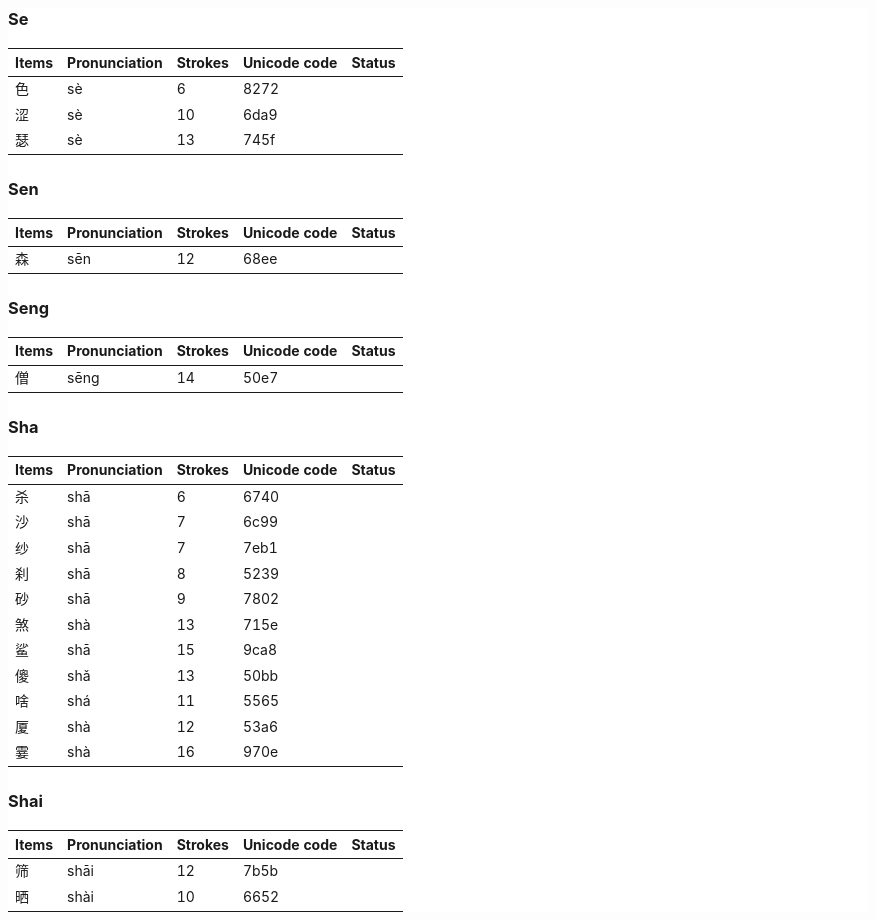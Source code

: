 ### Se

| Items | Pronunciation | Strokes | Unicode code | Status |
| :---------------- | :---------- | :---------- | :---------- | :---------- |
| 色 | sè | 6 | 8272 |  |
| 涩 | sè | 10 | 6da9 |  |
| 瑟 | sè | 13 | 745f |  |

### Sen

| Items | Pronunciation | Strokes | Unicode code | Status |
| :---------------- | :---------- | :---------- | :---------- | :---------- |
| 森 | sēn | 12 | 68ee |  |

### Seng

| Items | Pronunciation | Strokes | Unicode code | Status |
| :---------------- | :---------- | :---------- | :---------- | :---------- |
| 僧 | sēng | 14 | 50e7 |  |

### Sha

| Items | Pronunciation | Strokes | Unicode code | Status |
| :---------------- | :---------- | :---------- | :---------- | :---------- |
| 杀 | shā | 6 | 6740 |  |
| 沙 | shā | 7 | 6c99 |  |
| 纱 | shā | 7 | 7eb1 |  |
| 刹 | shā | 8 | 5239 |  |
| 砂 | shā | 9 | 7802 |  |
| 煞 | shà | 13 | 715e |  |
| 鲨 | shā | 15 | 9ca8 |  |
| 傻 | shǎ | 13 | 50bb |  |
| 啥 | shá | 11 | 5565 |  |
| 厦 | shà | 12 | 53a6 |  |
| 霎 | shà | 16 | 970e |  |

### Shai

| Items | Pronunciation | Strokes | Unicode code | Status |
| :---------------- | :---------- | :---------- | :---------- | :---------- |
| 筛 | shāi | 12 | 7b5b |  |
| 晒 | shài | 10 | 6652 |  |

